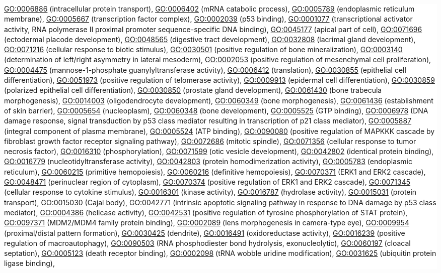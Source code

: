 [GO:0006886](http://purl.obolibrary.org/obo/GO_0006886) (intracellular protein transport), [GO:0006402](http://purl.obolibrary.org/obo/GO_0006402) (mRNA catabolic process), [GO:0005789](http://purl.obolibrary.org/obo/GO_0005789) (endoplasmic reticulum membrane), [GO:0005667](http://purl.obolibrary.org/obo/GO_0005667) (transcription factor complex), [GO:0002039](http://purl.obolibrary.org/obo/GO_0002039) (p53 binding), [GO:0001077](http://purl.obolibrary.org/obo/GO_0001077) (transcriptional activator activity, RNA polymerase II proximal promoter sequence-specific DNA binding), [GO:0045177](http://purl.obolibrary.org/obo/GO_0045177) (apical part of cell), [GO:0071696](http://purl.obolibrary.org/obo/GO_0071696) (ectodermal placode development), [GO:0048565](http://purl.obolibrary.org/obo/GO_0048565) (digestive tract development), [GO:0032808](http://purl.obolibrary.org/obo/GO_0032808) (lacrimal gland development), [GO:0071216](http://purl.obolibrary.org/obo/GO_0071216) (cellular response to biotic stimulus), [GO:0030501](http://purl.obolibrary.org/obo/GO_0030501) (positive regulation of bone mineralization), [GO:0003140](http://purl.obolibrary.org/obo/GO_0003140) (determination of left/right asymmetry in lateral mesoderm), [GO:0002053](http://purl.obolibrary.org/obo/GO_0002053) (positive regulation of mesenchymal cell proliferation), [GO:0004475](http://purl.obolibrary.org/obo/GO_0004475) (mannose-1-phosphate guanylyltransferase activity), [GO:0006412](http://purl.obolibrary.org/obo/GO_0006412) (translation), [GO:0030855](http://purl.obolibrary.org/obo/GO_0030855) (epithelial cell differentiation), [GO:0051973](http://purl.obolibrary.org/obo/GO_0051973) (positive regulation of telomerase activity), [GO:0009913](http://purl.obolibrary.org/obo/GO_0009913) (epidermal cell differentiation), [GO:0030859](http://purl.obolibrary.org/obo/GO_0030859) (polarized epithelial cell differentiation), [GO:0030850](http://purl.obolibrary.org/obo/GO_0030850) (prostate gland development), [GO:0061430](http://purl.obolibrary.org/obo/GO_0061430) (bone trabecula morphogenesis), [GO:0014003](http://purl.obolibrary.org/obo/GO_0014003) (oligodendrocyte development), [GO:0060349](http://purl.obolibrary.org/obo/GO_0060349) (bone morphogenesis), [GO:0061436](http://purl.obolibrary.org/obo/GO_0061436) (establishment of skin barrier), [GO:0005654](http://purl.obolibrary.org/obo/GO_0005654) (nucleoplasm), [GO:0060348](http://purl.obolibrary.org/obo/GO_0060348) (bone development), [GO:0005525](http://purl.obolibrary.org/obo/GO_0005525) (GTP binding), [GO:0006978](http://purl.obolibrary.org/obo/GO_0006978) (DNA damage response, signal transduction by p53 class mediator resulting in transcription of p21 class mediator), [GO:0005887](http://purl.obolibrary.org/obo/GO_0005887) (integral component of plasma membrane), [GO:0005524](http://purl.obolibrary.org/obo/GO_0005524) (ATP binding), [GO:0090080](http://purl.obolibrary.org/obo/GO_0090080) (positive regulation of MAPKKK cascade by fibroblast growth factor receptor signaling pathway), [GO:0072686](http://purl.obolibrary.org/obo/GO_0072686) (mitotic spindle), [GO:0071356](http://purl.obolibrary.org/obo/GO_0071356) (cellular response to tumor necrosis factor), [GO:0016310](http://purl.obolibrary.org/obo/GO_0016310) (phosphorylation), [GO:0071599](http://purl.obolibrary.org/obo/GO_0071599) (otic vesicle development), [GO:0042802](http://purl.obolibrary.org/obo/GO_0042802) (identical protein binding), [GO:0016779](http://purl.obolibrary.org/obo/GO_0016779) (nucleotidyltransferase activity), [GO:0042803](http://purl.obolibrary.org/obo/GO_0042803) (protein homodimerization activity), [GO:0005783](http://purl.obolibrary.org/obo/GO_0005783) (endoplasmic reticulum), [GO:0060215](http://purl.obolibrary.org/obo/GO_0060215) (primitive hemopoiesis), [GO:0060216](http://purl.obolibrary.org/obo/GO_0060216) (definitive hemopoiesis), [GO:0070371](http://purl.obolibrary.org/obo/GO_0070371) (ERK1 and ERK2 cascade), [GO:0048471](http://purl.obolibrary.org/obo/GO_0048471) (perinuclear region of cytoplasm), [GO:0070374](http://purl.obolibrary.org/obo/GO_0070374) (positive regulation of ERK1 and ERK2 cascade), [GO:0071345](http://purl.obolibrary.org/obo/GO_0071345) (cellular response to cytokine stimulus), [GO:0016301](http://purl.obolibrary.org/obo/GO_0016301) (kinase activity), [GO:0016787](http://purl.obolibrary.org/obo/GO_0016787) (hydrolase activity), [GO:0015031](http://purl.obolibrary.org/obo/GO_0015031) (protein transport), [GO:0015030](http://purl.obolibrary.org/obo/GO_0015030) (Cajal body), [GO:0042771](http://purl.obolibrary.org/obo/GO_0042771) (intrinsic apoptotic signaling pathway in response to DNA damage by p53 class mediator), [GO:0004386](http://purl.obolibrary.org/obo/GO_0004386) (helicase activity), [GO:0042531](http://purl.obolibrary.org/obo/GO_0042531) (positive regulation of tyrosine phosphorylation of STAT protein), [GO:0097371](http://purl.obolibrary.org/obo/GO_0097371) (MDM2/MDM4 family protein binding), [GO:0002089](http://purl.obolibrary.org/obo/GO_0002089) (lens morphogenesis in camera-type eye), [GO:0009954](http://purl.obolibrary.org/obo/GO_0009954) (proximal/distal pattern formation), [GO:0030425](http://purl.obolibrary.org/obo/GO_0030425) (dendrite), [GO:0016491](http://purl.obolibrary.org/obo/GO_0016491) (oxidoreductase activity), [GO:0016239](http://purl.obolibrary.org/obo/GO_0016239) (positive regulation of macroautophagy), [GO:0090503](http://purl.obolibrary.org/obo/GO_0090503) (RNA phosphodiester bond hydrolysis, exonucleolytic), [GO:0060197](http://purl.obolibrary.org/obo/GO_0060197) (cloacal septation), [GO:0005123](http://purl.obolibrary.org/obo/GO_0005123) (death receptor binding), [GO:0002098](http://purl.obolibrary.org/obo/GO_0002098) (tRNA wobble uridine modification), [GO:0031625](http://purl.obolibrary.org/obo/GO_0031625) (ubiquitin protein ligase binding),